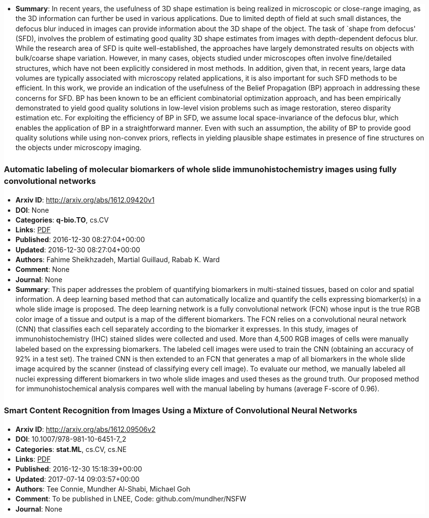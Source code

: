 - **Summary**: In recent years, the usefulness of 3D shape estimation is being realized in microscopic or close-range imaging, as the 3D information can further be used in various applications. Due to limited depth of field at such small distances, the defocus blur induced in images can provide information about the 3D shape of the object. The task of `shape from defocus' (SFD), involves the problem of estimating good quality 3D shape estimates from images with depth-dependent defocus blur. While the research area of SFD is quite well-established, the approaches have largely demonstrated results on objects with bulk/coarse shape variation. However, in many cases, objects studied under microscopes often involve fine/detailed structures, which have not been explicitly considered in most methods. In addition, given that, in recent years, large data volumes are typically associated with microscopy related applications, it is also important for such SFD methods to be efficient. In this work, we provide an indication of the usefulness of the Belief Propagation (BP) approach in addressing these concerns for SFD. BP has been known to be an efficient combinatorial optimization approach, and has been empirically demonstrated to yield good quality solutions in low-level vision problems such as image restoration, stereo disparity estimation etc. For exploiting the efficiency of BP in SFD, we assume local space-invariance of the defocus blur, which enables the application of BP in a straightforward manner. Even with such an assumption, the ability of BP to provide good quality solutions while using non-convex priors, reflects in yielding plausible shape estimates in presence of fine structures on the objects under microscopy imaging.



### Automatic labeling of molecular biomarkers of whole slide immunohistochemistry images using fully convolutional networks
- **Arxiv ID**: http://arxiv.org/abs/1612.09420v1
- **DOI**: None
- **Categories**: **q-bio.TO**, cs.CV
- **Links**: [PDF](http://arxiv.org/pdf/1612.09420v1)
- **Published**: 2016-12-30 08:27:04+00:00
- **Updated**: 2016-12-30 08:27:04+00:00
- **Authors**: Fahime Sheikhzadeh, Martial Guillaud, Rabab K. Ward
- **Comment**: None
- **Journal**: None
- **Summary**: This paper addresses the problem of quantifying biomarkers in multi-stained tissues, based on color and spatial information. A deep learning based method that can automatically localize and quantify the cells expressing biomarker(s) in a whole slide image is proposed. The deep learning network is a fully convolutional network (FCN) whose input is the true RGB color image of a tissue and output is a map of the different biomarkers. The FCN relies on a convolutional neural network (CNN) that classifies each cell separately according to the biomarker it expresses. In this study, images of immunohistochemistry (IHC) stained slides were collected and used. More than 4,500 RGB images of cells were manually labeled based on the expressing biomarkers. The labeled cell images were used to train the CNN (obtaining an accuracy of 92% in a test set). The trained CNN is then extended to an FCN that generates a map of all biomarkers in the whole slide image acquired by the scanner (instead of classifying every cell image). To evaluate our method, we manually labeled all nuclei expressing different biomarkers in two whole slide images and used theses as the ground truth. Our proposed method for immunohistochemical analysis compares well with the manual labeling by humans (average F-score of 0.96).



### Smart Content Recognition from Images Using a Mixture of Convolutional Neural Networks
- **Arxiv ID**: http://arxiv.org/abs/1612.09506v2
- **DOI**: 10.1007/978-981-10-6451-7_2
- **Categories**: **stat.ML**, cs.CV, cs.NE
- **Links**: [PDF](http://arxiv.org/pdf/1612.09506v2)
- **Published**: 2016-12-30 15:18:39+00:00
- **Updated**: 2017-07-14 09:03:57+00:00
- **Authors**: Tee Connie, Mundher Al-Shabi, Michael Goh
- **Comment**: To be published in LNEE, Code: github.com/mundher/NSFW
- **Journal**: None